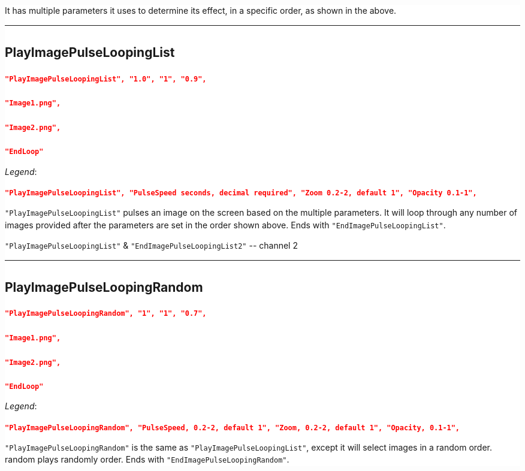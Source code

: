 It has multiple parameters it uses to determine its effect, in a
specific order, as shown in the above.

------------------------------------------------------------------------

## PlayImagePulseLoopingList

``` json
"PlayImagePulseLoopingList", "1.0", "1", "0.9",

"Image1.png",

"Image2.png",

"EndLoop"
```

*Legend*:

``` json
"PlayImagePulseLoopingList", "PulseSpeed seconds, decimal required", "Zoom 0.2-2, default 1", "Opacity 0.1-1",
```

`"PlayImagePulseLoopingList"` pulses an image on the screen based on the
multiple parameters. It will loop through any number of images provided
after the parameters are set in the order shown above. Ends with
`"EndImagePulseLoopingList"`.

`"PlayImagePulseLoopingList"` & `"EndImagePulseLoopingList2"` -- channel
2

------------------------------------------------------------------------

## PlayImagePulseLoopingRandom

``` json
"PlayImagePulseLoopingRandom", "1", "1", "0.7",

"Image1.png",

"Image2.png",

"EndLoop"
```

*Legend*:

``` json
"PlayImagePulseLoopingRandom", "PulseSpeed, 0.2-2, default 1", "Zoom, 0.2-2, default 1", "Opacity, 0.1-1",
```

`"PlayImagePulseLoopingRandom"` is the same as
`"PlayImagePulseLoopingList"`, except it will select images in a random
order. random plays randomly order. Ends with
`"EndImagePulseLoopingRandom"`.
